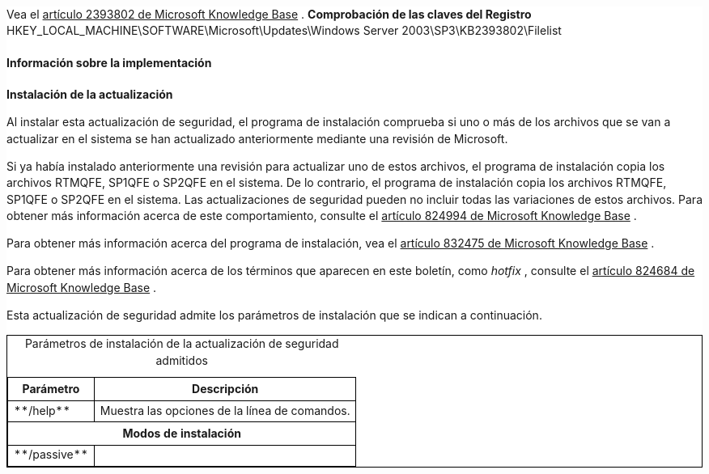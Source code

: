 <td style="border:1px solid black;">Vea el <a href="http://support.microsoft.com/kb/2393802">artículo 2393802 de Microsoft Knowledge Base</a> .</td>
</tr>
<tr class="even">
<td style="border:1px solid black;"><strong>Comprobación de las claves del Registro</strong></td>
<td style="border:1px solid black;">HKEY_LOCAL_MACHINE\SOFTWARE\Microsoft\Updates\Windows Server 2003\SP3\KB2393802\Filelist</td>
</tr>
</tbody>
</table>
  
#### Información sobre la implementación
  
**Instalación de la actualización**
  
Al instalar esta actualización de seguridad, el programa de instalación comprueba si uno o más de los archivos que se van a actualizar en el sistema se han actualizado anteriormente mediante una revisión de Microsoft.
  
Si ya había instalado anteriormente una revisión para actualizar uno de estos archivos, el programa de instalación copia los archivos RTMQFE, SP1QFE o SP2QFE en el sistema. De lo contrario, el programa de instalación copia los archivos RTMQFE, SP1QFE o SP2QFE en el sistema. Las actualizaciones de seguridad pueden no incluir todas las variaciones de estos archivos. Para obtener más información acerca de este comportamiento, consulte el [artículo 824994 de Microsoft Knowledge Base](http://support.microsoft.com/kb/824994) .
  
Para obtener más información acerca del programa de instalación, vea el [artículo 832475 de Microsoft Knowledge Base](http://support.microsoft.com/kb/832475) .
  
Para obtener más información acerca de los términos que aparecen en este boletín, como *hotfix* , consulte el [artículo 824684 de Microsoft Knowledge Base](http://support.microsoft.com/kb/824684) .
  
Esta actualización de seguridad admite los parámetros de instalación que se indican a continuación.
  
<p> </p>
<table class="dataTable" style="border:1px solid black;">
<caption>
Parámetros de instalación de la actualización de seguridad admitidos  
</caption>
<tr class="thead">
<th style="border:1px solid black;" >
Parámetro  
</th>
<th style="border:1px solid black;" >
Descripción  
</th>
</tr>
<tr>
<td style="border:1px solid black;">
**/help**
</td>
<td style="border:1px solid black;">
Muestra las opciones de la línea de comandos.
</td>
</tr>
<tr>
<th colspan="2" style="border:1px solid black;">
Modos de instalación
</th>
</tr>
<tr class="alternateRow">
<td style="border:1px solid black;">
**/passive**
</td>
<td style="border:1px solid black;">